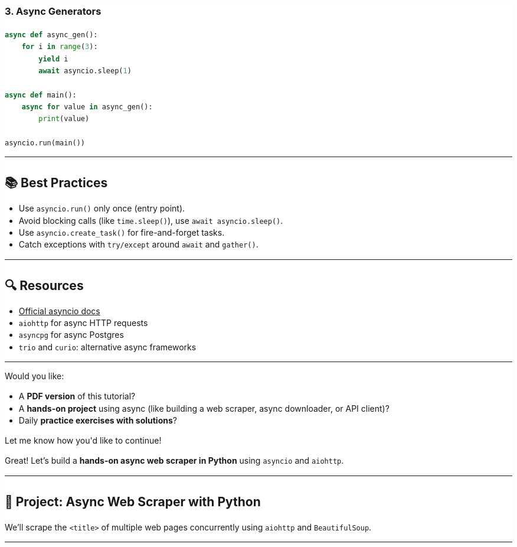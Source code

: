 ### 3. **Async Generators**

```python
async def async_gen():
    for i in range(3):
        yield i
        await asyncio.sleep(1)

async def main():
    async for value in async_gen():
        print(value)

asyncio.run(main())
```

---

## 📚 Best Practices

* Use `asyncio.run()` only once (entry point).
* Avoid blocking calls (like `time.sleep()`), use `await asyncio.sleep()`.
* Use `asyncio.create_task()` for fire-and-forget tasks.
* Catch exceptions with `try/except` around `await` and `gather()`.

---

## 🔍 Resources

* [Official asyncio docs](https://docs.python.org/3/library/asyncio.html)
* `aiohttp` for async HTTP requests
* `asyncpg` for async Postgres
* `trio` and `curio`: alternative async frameworks

---

Would you like:

* A **PDF version** of this tutorial?
* A **hands-on project** using async (like building a web scraper, async downloader, or API client)?
* Daily **practice exercises with solutions**?

Let me know how you'd like to continue!



Great! Let’s build a **hands-on async web scraper in Python** using `asyncio` and `aiohttp`.

---

## 🧪 Project: Async Web Scraper with Python

We’ll scrape the `<title>` of multiple web pages concurrently using `aiohttp` and `BeautifulSoup`.

---
